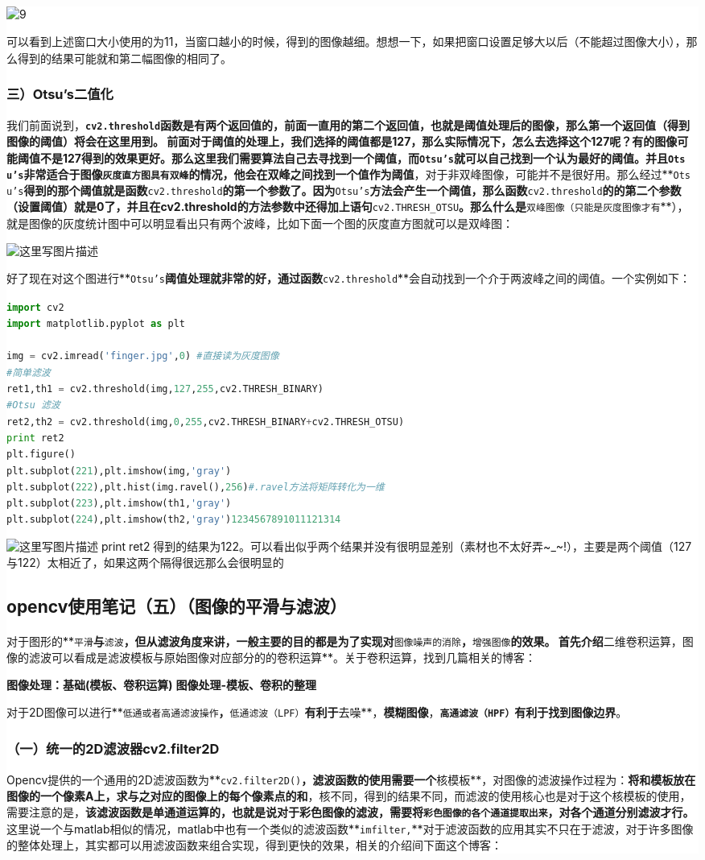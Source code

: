 ![9](E:\machine_learning\opencv\9.png)

可以看到上述窗口大小使用的为11，当窗口越小的时候，得到的图像越细。想想一下，如果把窗口设置足够大以后（不能超过图像大小），那么得到的结果可能就和第二幅图像的相同了。

###  三）Otsu’s二值化

我们前面说到，**`cv2.threshold`**函数是有两个返回值的，前面一直用的第二个返回值，也就是阈值处理后的图像，那么第一个返回值（得到图像的阈值）将会在这里用到。 
前面对于阈值的处理上，我们选择的阈值都是127，那么实际情况下，怎么去选择这个127呢？有的图像可能阈值不是127得到的效果更好。那么这里我们需要算法自己去寻找到一个阈值，而**`Otsu’s`**就可以自己找到一个认为最好的阈值。并且**`Otsu’s`**非常适合于图像**`灰度直方图具有双峰`**的情况，他会在**双峰之间找到一个值作为阈值**，对于非双峰图像，可能并不是很好用。那么经过**`Otsu’s`**得到的那个阈值就是函数**`cv2.threshold`**的第一个参数了。因为**`Otsu’s`**方法会产生一个阈值，那么函数**`cv2.threshold`**的的第二个参数（设置阈值）就是0了，并且在cv2.threshold的方法参数中还得加上语句**`cv2.THRESH_OTSU`**。那么什么是**`双峰图像（只能是灰度图像才有`**），就是图像的灰度统计图中可以明显看出只有两个波峰，比如下面一个图的灰度直方图就可以是双峰图： 

![这里写图片描述](http://img.blog.csdn.net/20150709090157285)



好了现在对这个图进行**`Otsu’s`**阈值处理就非常的好，通过函数**`cv2.threshold`**会自动找到一个介于两波峰之间的阈值。一个实例如下：

```python
import cv2
import matplotlib.pyplot as plt

img = cv2.imread('finger.jpg',0) #直接读为灰度图像
#简单滤波
ret1,th1 = cv2.threshold(img,127,255,cv2.THRESH_BINARY)
#Otsu 滤波
ret2,th2 = cv2.threshold(img,0,255,cv2.THRESH_BINARY+cv2.THRESH_OTSU)
print ret2
plt.figure()
plt.subplot(221),plt.imshow(img,'gray')
plt.subplot(222),plt.hist(img.ravel(),256)#.ravel方法将矩阵转化为一维
plt.subplot(223),plt.imshow(th1,'gray')
plt.subplot(224),plt.imshow(th2,'gray')1234567891011121314
```

![这里写图片描述](http://img.blog.csdn.net/20150709090234647) 
print ret2 得到的结果为122。可以看出似乎两个结果并没有很明显差别（素材也不太好弄~_~!），主要是两个阈值（127与122）太相近了，如果这两个隔得很远那么会很明显的

## opencv使用笔记（五）（图像的平滑与滤波）

对于图形的**`平滑`**与**`滤波`**，但从滤波角度来讲，一般主要的目的都是为了实现对**`图像噪声的消除`**，**`增强图像`**的效果。 
首先介绍**二维卷积运算，图像的滤波可以看成是滤波模板与原始图像对应部分的的卷积运算**。关于卷积运算，找到几篇相关的博客：

**图像处理：基础(模板、卷积运算)** 
**图像处理-模板、卷积的整理**

对于2D图像可以进行**`低通或者高通滤波操作`**，**`低通滤波（LPF）`**有利于**去噪**，**模糊图像**，**`高通滤波（HPF）`**有利于找到**图像边界**。

### （一）统一的2D滤波器cv2.filter2D

Opencv提供的一个通用的2D滤波函数为**`cv2.filter2D()`**，滤波函数的使用需要一个**核模板**，对图像的滤波操作过程为：**将和模板放在图像的一个像素A上，求与之对应的图像上的每个像素点的和**，核不同，得到的结果不同，而滤波的使用核心也是对于这个核模板的使用，需要注意的是，**该滤波函数是单通道运算的，也就是说对于彩色图像的滤波，需要将`彩色图像的各个通道提取出来`，对各个通道分别滤波才行。** 
这里说一个与matlab相似的情况，matlab中也有一个类似的滤波函数**`imfilter,`**对于滤波函数的应用其实不只在于滤波，对于许多图像的整体处理上，其实都可以用滤波函数来组合实现，得到更快的效果，相关的介绍间下面这个博客：
